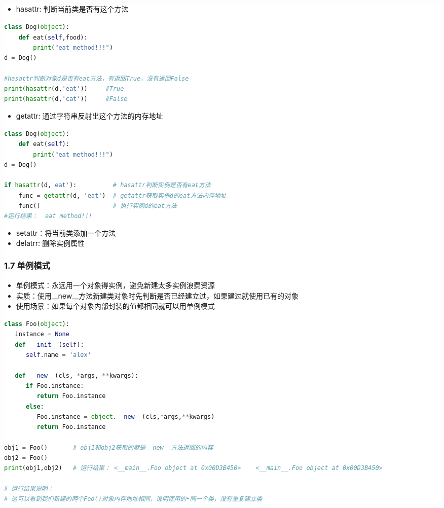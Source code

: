 - hasattr: 判断当前类是否有这个方法

```python
class Dog(object):
    def eat(self,food):
        print("eat method!!!")
d = Dog()

#hasattr判断对象d是否有eat方法，有返回True，没有返回False
print(hasattr(d,'eat'))     #True
print(hasattr(d,'cat'))     #False
```

- getattr: 通过字符串反射出这个方法的内存地址

```python
class Dog(object):
    def eat(self):
        print("eat method!!!")
d = Dog()

if hasattr(d,'eat'):          # hasattr判断实例是否有eat方法
    func = getattr(d, 'eat')  # getattr获取实例d的eat方法内存地址
    func()                    # 执行实例d的eat方法
#运行结果：  eat method!!!
```

- setattr：将当前类添加一个方法
- delatrr: 删除实例属性

### 1.7 单例模式

- 单例模式：永远用一个对象得实例，避免新建太多实例浪费资源
- 实质：使用__new__方法新建类对象时先判断是否已经建立过，如果建过就使用已有的对象
- 使用场景：如果每个对象内部封装的值都相同就可以用单例模式

```python
class Foo(object):
   instance = None
   def __init__(self):
      self.name = 'alex'

   def __new__(cls, *args, **kwargs):
      if Foo.instance:
         return Foo.instance
      else:
         Foo.instance = object.__new__(cls,*args,**kwargs)
         return Foo.instance

obj1 = Foo()       # obj1和obj2获取的就是__new__方法返回的内容
obj2 = Foo()
print(obj1,obj2)   # 运行结果： <__main__.Foo object at 0x00D3B450>    <__main__.Foo object at 0x00D3B450>

# 运行结果说明：
# 这可以看到我们新建的两个Foo()对象内存地址相同，说明使用的•同一个类，没有重复建立类
```

